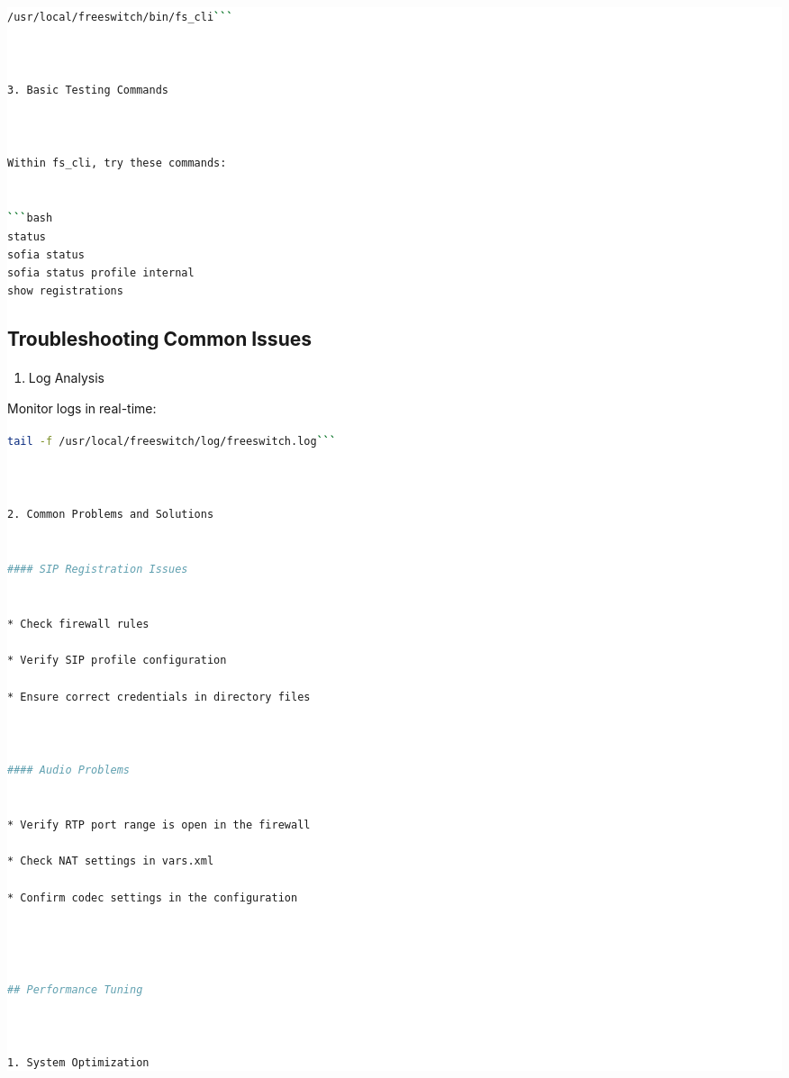 ```bash
/usr/local/freeswitch/bin/fs_cli```



3. Basic Testing Commands



Within fs_cli, try these commands:


```bash
status
sofia status
sofia status profile internal
show registrations
```



## Troubleshooting Common Issues



1. Log Analysis



Monitor logs in real-time:


```bash
tail -f /usr/local/freeswitch/log/freeswitch.log```



2. Common Problems and Solutions


#### SIP Registration Issues


* Check firewall rules

* Verify SIP profile configuration

* Ensure correct credentials in directory files



#### Audio Problems


* Verify RTP port range is open in the firewall

* Check NAT settings in vars.xml

* Confirm codec settings in the configuration




## Performance Tuning



1. System Optimization
```